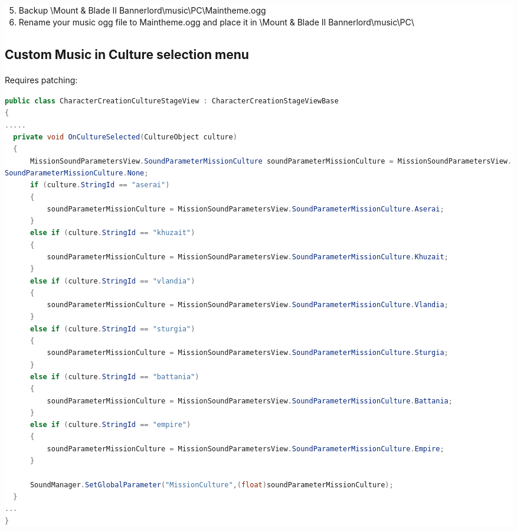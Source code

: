 5. Backup \Mount & Blade II Bannerlord\music\PC\Maintheme.ogg
6. Rename your music ogg file to Maintheme.ogg and place it in \Mount & Blade II Bannerlord\music\PC\


## Custom Music in Culture selection menu

Requires patching:

``` cs
public class CharacterCreationCultureStageView : CharacterCreationStageViewBase
{
.....
  private void OnCultureSelected(CultureObject culture)
  {
      MissionSoundParametersView.SoundParameterMissionCulture soundParameterMissionCulture = MissionSoundParametersView.SoundParameterMissionCulture.None;
      if (culture.StringId == "aserai")
      {
          soundParameterMissionCulture = MissionSoundParametersView.SoundParameterMissionCulture.Aserai;
      }
      else if (culture.StringId == "khuzait")
      {
          soundParameterMissionCulture = MissionSoundParametersView.SoundParameterMissionCulture.Khuzait;
      }
      else if (culture.StringId == "vlandia")
      {
          soundParameterMissionCulture = MissionSoundParametersView.SoundParameterMissionCulture.Vlandia;
      }
      else if (culture.StringId == "sturgia")
      {
          soundParameterMissionCulture = MissionSoundParametersView.SoundParameterMissionCulture.Sturgia;
      }
      else if (culture.StringId == "battania")
      {
          soundParameterMissionCulture = MissionSoundParametersView.SoundParameterMissionCulture.Battania;
      }
      else if (culture.StringId == "empire")
      {
          soundParameterMissionCulture = MissionSoundParametersView.SoundParameterMissionCulture.Empire;
      }

      SoundManager.SetGlobalParameter("MissionCulture",(float)soundParameterMissionCulture);
  }
...
}
```
